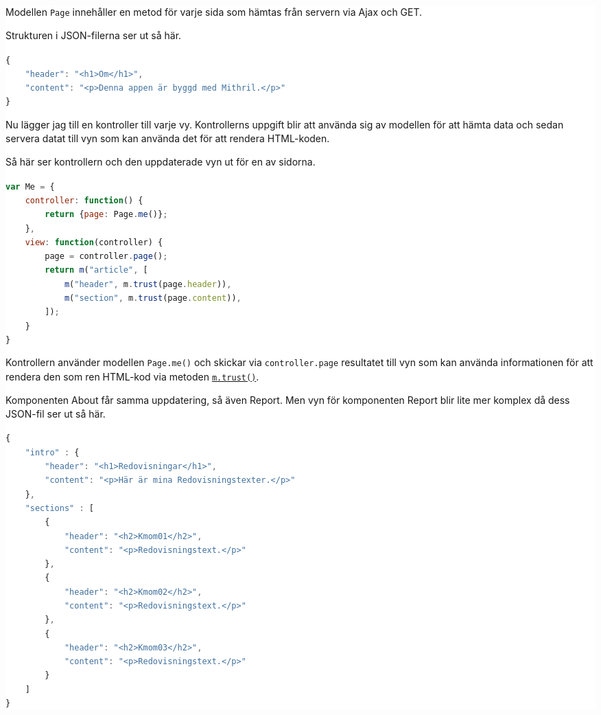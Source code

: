Modellen `Page` innehåller en metod för varje sida som hämtas från servern via Ajax och GET.

Strukturen i JSON-filerna ser ut så här.

```javascript
{
    "header": "<h1>Om</h1>",
    "content": "<p>Denna appen är byggd med Mithril.</p>"
}
```

Nu lägger jag till en kontroller till varje vy. Kontrollerns uppgift blir att använda sig av modellen för att hämta data och sedan servera datat till vyn som kan använda det för att rendera HTML-koden.

Så här ser kontrollern och den uppdaterade vyn ut för en av sidorna.

```javascript
var Me = {
    controller: function() {
        return {page: Page.me()};
    },
    view: function(controller) {
        page = controller.page();
        return m("article", [
            m("header", m.trust(page.header)),
            m("section", m.trust(page.content)),
        ]);
    }
}
```

Kontrollern använder modellen `Page.me()` och skickar via `controller.page` resultatet till vyn som kan använda informationen för att rendera den som ren HTML-kod via metoden [`m.trust()`](http://mithril.js.org/trust.html).

Komponenten About får samma uppdatering, så även Report. Men vyn för komponenten Report blir lite mer komplex då dess JSON-fil ser ut så här.

```javascript
{
    "intro" : {
        "header": "<h1>Redovisningar</h1>",
        "content": "<p>Här är mina Redovisningstexter.</p>"
    },
    "sections" : [
        {
            "header": "<h2>Kmom01</h2>",
            "content": "<p>Redovisningstext.</p>"
        },
        {
            "header": "<h2>Kmom02</h2>",
            "content": "<p>Redovisningstext.</p>"
        },
        {
            "header": "<h2>Kmom03</h2>",
            "content": "<p>Redovisningstext.</p>"
        }
    ]
}
```

